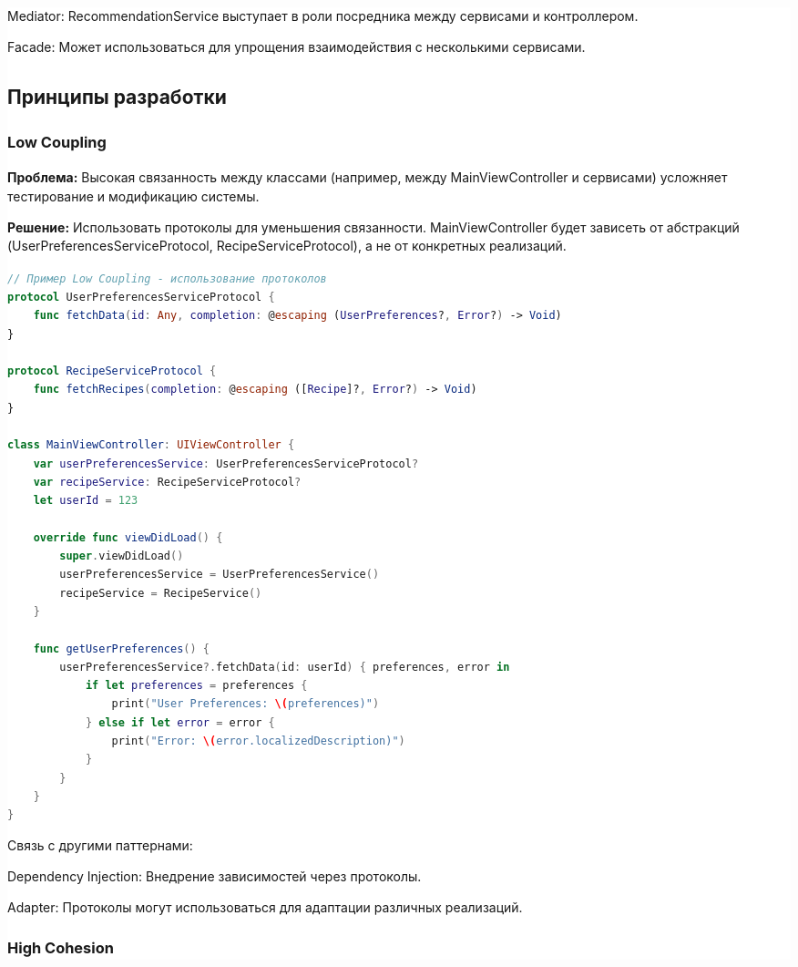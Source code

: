 Mediator: RecommendationService выступает в роли посредника между сервисами и контроллером.

Facade: Может использоваться для упрощения взаимодействия с несколькими сервисами.

## Принципы разработки

### Low Coupling

**Проблема:** Высокая связанность между классами (например, между MainViewController и сервисами) усложняет тестирование и модификацию системы.

**Решение:** Использовать протоколы для уменьшения связанности. MainViewController будет зависеть от абстракций (UserPreferencesServiceProtocol, RecipeServiceProtocol), а не от конкретных реализаций.
```Swift
// Пример Low Coupling - использование протоколов
protocol UserPreferencesServiceProtocol {
    func fetchData(id: Any, completion: @escaping (UserPreferences?, Error?) -> Void)
}

protocol RecipeServiceProtocol {
    func fetchRecipes(completion: @escaping ([Recipe]?, Error?) -> Void)
}

class MainViewController: UIViewController {
    var userPreferencesService: UserPreferencesServiceProtocol?
    var recipeService: RecipeServiceProtocol?
    let userId = 123

    override func viewDidLoad() {
        super.viewDidLoad()
        userPreferencesService = UserPreferencesService()
        recipeService = RecipeService()
    }

    func getUserPreferences() {
        userPreferencesService?.fetchData(id: userId) { preferences, error in
            if let preferences = preferences {
                print("User Preferences: \(preferences)")
            } else if let error = error {
                print("Error: \(error.localizedDescription)")
            }
        }
    }
}
```
Связь с другими паттернами:

Dependency Injection: Внедрение зависимостей через протоколы.

Adapter: Протоколы могут использоваться для адаптации различных реализаций.

### High Cohesion
